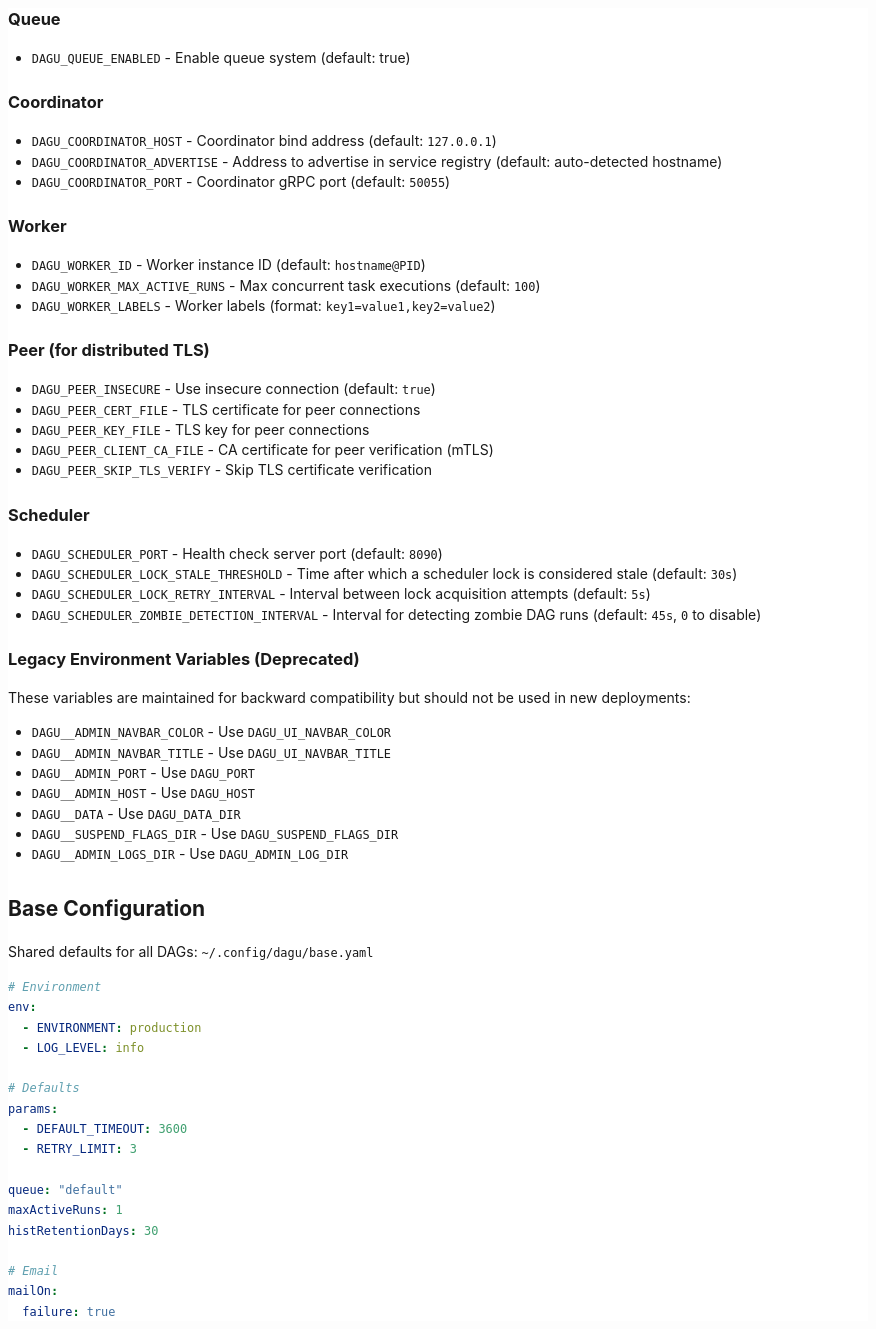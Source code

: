 ### Queue
- `DAGU_QUEUE_ENABLED` - Enable queue system (default: true)

### Coordinator
- `DAGU_COORDINATOR_HOST` - Coordinator bind address (default: `127.0.0.1`)
- `DAGU_COORDINATOR_ADVERTISE` - Address to advertise in service registry (default: auto-detected hostname)
- `DAGU_COORDINATOR_PORT` - Coordinator gRPC port (default: `50055`)

### Worker
- `DAGU_WORKER_ID` - Worker instance ID (default: `hostname@PID`)
- `DAGU_WORKER_MAX_ACTIVE_RUNS` - Max concurrent task executions (default: `100`)
- `DAGU_WORKER_LABELS` - Worker labels (format: `key1=value1,key2=value2`)

### Peer (for distributed TLS)
- `DAGU_PEER_INSECURE` - Use insecure connection (default: `true`)
- `DAGU_PEER_CERT_FILE` - TLS certificate for peer connections
- `DAGU_PEER_KEY_FILE` - TLS key for peer connections
- `DAGU_PEER_CLIENT_CA_FILE` - CA certificate for peer verification (mTLS)
- `DAGU_PEER_SKIP_TLS_VERIFY` - Skip TLS certificate verification

### Scheduler
- `DAGU_SCHEDULER_PORT` - Health check server port (default: `8090`)
- `DAGU_SCHEDULER_LOCK_STALE_THRESHOLD` - Time after which a scheduler lock is considered stale (default: `30s`)
- `DAGU_SCHEDULER_LOCK_RETRY_INTERVAL` - Interval between lock acquisition attempts (default: `5s`)
- `DAGU_SCHEDULER_ZOMBIE_DETECTION_INTERVAL` - Interval for detecting zombie DAG runs (default: `45s`, `0` to disable)

### Legacy Environment Variables (Deprecated)
These variables are maintained for backward compatibility but should not be used in new deployments:
- `DAGU__ADMIN_NAVBAR_COLOR` - Use `DAGU_UI_NAVBAR_COLOR`
- `DAGU__ADMIN_NAVBAR_TITLE` - Use `DAGU_UI_NAVBAR_TITLE`
- `DAGU__ADMIN_PORT` - Use `DAGU_PORT`
- `DAGU__ADMIN_HOST` - Use `DAGU_HOST`
- `DAGU__DATA` - Use `DAGU_DATA_DIR`
- `DAGU__SUSPEND_FLAGS_DIR` - Use `DAGU_SUSPEND_FLAGS_DIR`
- `DAGU__ADMIN_LOGS_DIR` - Use `DAGU_ADMIN_LOG_DIR`

## Base Configuration

Shared defaults for all DAGs: `~/.config/dagu/base.yaml`

```yaml
# Environment
env:
  - ENVIRONMENT: production
  - LOG_LEVEL: info

# Defaults
params:
  - DEFAULT_TIMEOUT: 3600
  - RETRY_LIMIT: 3

queue: "default"
maxActiveRuns: 1
histRetentionDays: 30

# Email
mailOn:
  failure: true
```